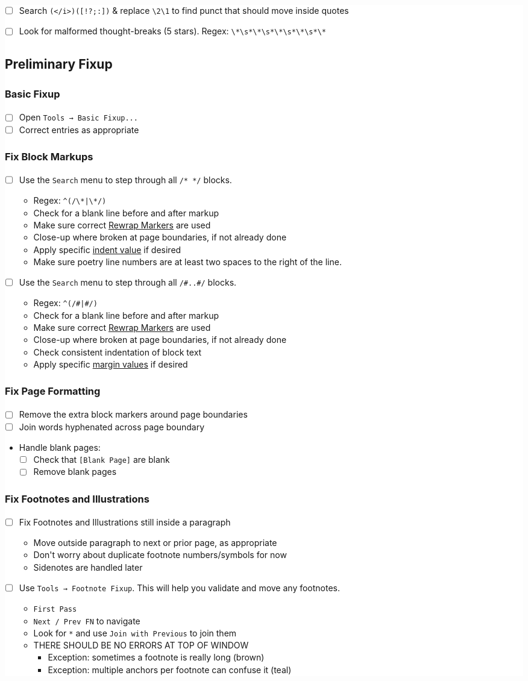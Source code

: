* [ ] Search `(</i>)([!?;:])` & replace `\2\1` to find punct that should move inside quotes

* [ ] Look for malformed thought-breaks (5 stars). Regex: `\*\s*\*\s*\*\s*\*\s*\*`

## Preliminary Fixup

### Basic Fixup
* [ ] Open `Tools → Basic Fixup...`
* [ ] Correct entries as appropriate

### Fix Block Markups 
* [ ] Use the `Search` menu to step through all `/* */` blocks.
  * Regex: `^(/\*|\*/)`
  * Check for a blank line before and after markup
  * Make sure correct [Rewrap Markers](https://www.pgdp.net/wiki/PPTools/Guiguts/Guiguts_Manual/Tools_Menu#Rewrap_Markers) are used
  * Close-up where broken at page boundaries, if not already done
  * Apply specific [indent value](https://www.pgdp.net/wiki/PPTools/Guiguts/Guiguts_Manual/Tools_Menu#Table_Indent) if desired
  * Make sure poetry line numbers are at least two spaces to the right of the line.

* [ ] Use the `Search` menu to step through all `/#..#/` blocks.
  * Regex: `^(/#|#/)`
  * Check for a blank line before and after markup
  * Make sure correct [Rewrap Markers](https://www.pgdp.net/wiki/PPTools/Guiguts/Guiguts_Manual/Tools_Menu#Rewrap_Markers) are used
  * Close-up where broken at page boundaries, if not already done
  * Check consistent indentation of block text
  * Apply specific [margin values](https://www.pgdp.net/wiki/PPTools/Guiguts/Guiguts_Manual/Tools_Menu#Block_Quote_Indent_and_Margins) if desired

### Fix Page Formatting
* [ ] Remove the extra block markers around page boundaries
* [ ] Join words hyphenated across page boundary
* Handle blank pages:
  * [ ] Check that `[Blank Page]` are blank
  * [ ] Remove blank pages

### Fix Footnotes and Illustrations
* [ ] Fix Footnotes and Illustrations still inside a paragraph
  * Move outside paragraph to next or prior page, as appropriate
  * Don't worry about duplicate footnote numbers/symbols for now
  * Sidenotes are handled later

* [ ] Use `Tools → Footnote Fixup`. This will help you validate and move any footnotes.
  * `First Pass`
  * `Next / Prev FN` to navigate
  * Look for `*` and use `Join with Previous` to join them
  * THERE SHOULD BE NO ERRORS AT TOP OF WINDOW
    * Exception: sometimes a footnote is really long (brown)
    * Exception: multiple anchors per footnote can confuse it (teal)
